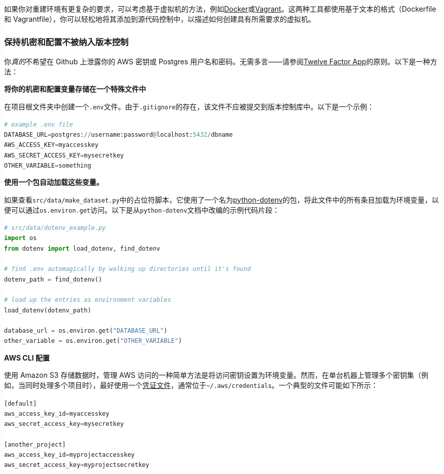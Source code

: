 如果你对重建环境有更复杂的要求，可以考虑基于虚拟机的方法，例如[Docker](https://www.docker.com/)或[Vagrant](https://www.vagrantup.com/)。这两种工具都使用基于文本的格式（Dockerfile 和 Vagrantfile），你可以轻松地将其添加到源代码控制中，以描述如何创建具有所需要求的虚拟机。

### 保持机密和配置不被纳入版本控制

你*真的*不希望在 Github 上泄露你的 AWS 密钥或 Postgres 用户名和密码。无需多言——请参阅[Twelve Factor App](http://12factor.net/config)的原则。以下是一种方法：

**将你的机密和配置变量存储在一个特殊文件中**

在项目根文件夹中创建一个`.env`文件。由于`.gitignore`的存在，该文件不应被提交到版本控制库中。以下是一个示例：

```py
# example .env file
DATABASE_URL=postgres://username:password@localhost:5432/dbname
AWS_ACCESS_KEY=myaccesskey
AWS_SECRET_ACCESS_KEY=mysecretkey
OTHER_VARIABLE=something

```

**使用一个包自动加载这些变量。**

如果查看`src/data/make_dataset.py`中的占位符脚本，它使用了一个名为[python-dotenv](https://github.com/theskumar/python-dotenv)的包，将此文件中的所有条目加载为环境变量，以便可以通过`os.environ.get`访问。以下是从`python-dotenv`文档中改编的示例代码片段：

```py
# src/data/dotenv_example.py
import os
from dotenv import load_dotenv, find_dotenv

# find .env automagically by walking up directories until it's found
dotenv_path = find_dotenv()

# load up the entries as environment variables
load_dotenv(dotenv_path)

database_url = os.environ.get("DATABASE_URL")
other_variable = os.environ.get("OTHER_VARIABLE")

```

**AWS CLI 配置**

使用 Amazon S3 存储数据时，管理 AWS 访问的一种简单方法是将访问密钥设置为环境变量。然而，在单台机器上管理多个密钥集（例如，当同时处理多个项目时），最好使用一个[凭证文件](https://docs.aws.amazon.com/cli/latest/userguide/cli-config-files.html)，通常位于`~/.aws/credentials`。一个典型的文件可能如下所示：

```py
[default]
aws_access_key_id=myaccesskey
aws_secret_access_key=mysecretkey

[another_project]
aws_access_key_id=myprojectaccesskey
aws_secret_access_key=myprojectsecretkey

```
